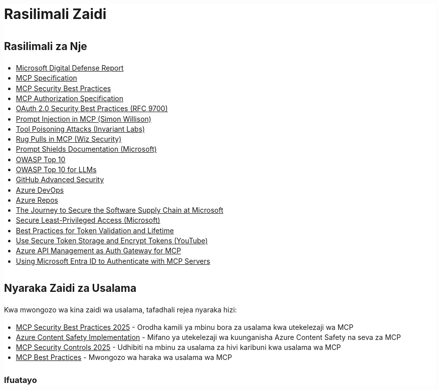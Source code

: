 # Rasilimali Zaidi

## Rasilimali za Nje
- [Microsoft Digital Defense Report](https://aka.ms/mddr)
- [MCP Specification](https://spec.modelcontextprotocol.io/)
- [MCP Security Best Practices](https://modelcontextprotocol.io/specification/draft/basic/security_best_practices)
- [MCP Authorization Specification](https://modelcontextprotocol.io/specification/draft/basic/authorization)
- [OAuth 2.0 Security Best Practices (RFC 9700)](https://datatracker.ietf.org/doc/html/rfc9700)
- [Prompt Injection in MCP (Simon Willison)](https://simonwillison.net/2025/Apr/9/mcp-prompt-injection/)
- [Tool Poisoning Attacks (Invariant Labs)](https://invariantlabs.ai/blog/mcp-security-notification-tool-poisoning-attacks)
- [Rug Pulls in MCP (Wiz Security)](https://www.wiz.io/blog/mcp-security-research-briefing#remote-servers-22)
- [Prompt Shields Documentation (Microsoft)](https://learn.microsoft.com/azure/ai-services/content-safety/concepts/jailbreak-detection)
- [OWASP Top 10](https://owasp.org/www-project-top-ten/)
- [OWASP Top 10 for LLMs](https://genai.owasp.org/download/43299/?tmstv=1731900559)
- [GitHub Advanced Security](https://github.com/security/advanced-security)
- [Azure DevOps](https://azure.microsoft.com/products/devops)
- [Azure Repos](https://azure.microsoft.com/products/devops/repos/)
- [The Journey to Secure the Software Supply Chain at Microsoft](https://devblogs.microsoft.com/engineering-at-microsoft/the-journey-to-secure-the-software-supply-chain-at-microsoft/)
- [Secure Least-Privileged Access (Microsoft)](https://learn.microsoft.com/entra/identity-platform/secure-least-privileged-access)
- [Best Practices for Token Validation and Lifetime](https://learn.microsoft.com/entra/identity-platform/access-tokens)
- [Use Secure Token Storage and Encrypt Tokens (YouTube)](https://youtu.be/uRdX37EcCwg?si=6fSChs1G4glwXRy2)
- [Azure API Management as Auth Gateway for MCP](https://techcommunity.microsoft.com/blog/integrationsonazureblog/azure-api-management-your-auth-gateway-for-mcp-servers/4402690)
- [Using Microsoft Entra ID to Authenticate with MCP Servers](https://den.dev/blog/mcp-server-auth-entra-id-session/)

## Nyaraka Zaidi za Usalama

Kwa mwongozo wa kina zaidi wa usalama, tafadhali rejea nyaraka hizi:

- [MCP Security Best Practices 2025](./mcp-security-best-practices-2025.md) - Orodha kamili ya mbinu bora za usalama kwa utekelezaji wa MCP
- [Azure Content Safety Implementation](./azure-content-safety-implementation.md) - Mifano ya utekelezaji wa kuunganisha Azure Content Safety na seva za MCP
- [MCP Security Controls 2025](./mcp-security-controls-2025.md) - Udhibiti na mbinu za usalama za hivi karibuni kwa usalama wa MCP
- [MCP Best Practices](./mcp-best-practices.md) - Mwongozo wa haraka wa usalama wa MCP

### Ifuatayo
